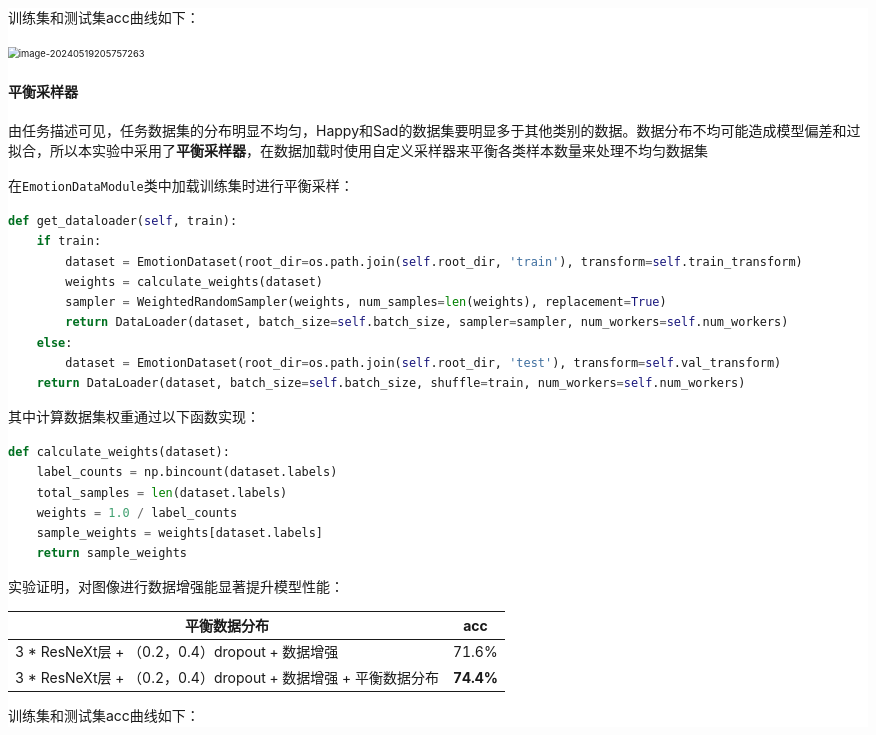 训练集和测试集acc曲线如下：

<img src="C:\Users\HP\AppData\Roaming\Typora\typora-user-images\image-20240519205757263.png" alt="image-20240519205757263" style="zoom:67%;" />

#### 平衡采样器

由任务描述可见，任务数据集的分布明显不均匀，Happy和Sad的数据集要明显多于其他类别的数据。数据分布不均可能造成模型偏差和过拟合，所以本实验中采用了**平衡采样器**，在数据加载时使用自定义采样器来平衡各类样本数量来处理不均匀数据集

在`EmotionDataModule`类中加载训练集时进行平衡采样：

```python
def get_dataloader(self, train):
    if train:
        dataset = EmotionDataset(root_dir=os.path.join(self.root_dir, 'train'), transform=self.train_transform)
        weights = calculate_weights(dataset)
        sampler = WeightedRandomSampler(weights, num_samples=len(weights), replacement=True)
        return DataLoader(dataset, batch_size=self.batch_size, sampler=sampler, num_workers=self.num_workers)
    else:
        dataset = EmotionDataset(root_dir=os.path.join(self.root_dir, 'test'), transform=self.val_transform)
    return DataLoader(dataset, batch_size=self.batch_size, shuffle=train, num_workers=self.num_workers)
```

其中计算数据集权重通过以下函数实现：

```python
def calculate_weights(dataset):
    label_counts = np.bincount(dataset.labels)
    total_samples = len(dataset.labels)
    weights = 1.0 / label_counts
    sample_weights = weights[dataset.labels]
    return sample_weights
```

实验证明，对图像进行数据增强能显著提升模型性能：

| 平衡数据分布                                                 | acc       |
| ------------------------------------------------------------ | --------- |
| 3 * ResNeXt层 + （0.2，0.4）dropout + 数据增强               | 71.6%     |
| 3 * ResNeXt层 + （0.2，0.4）dropout + 数据增强 + 平衡数据分布 | **74.4%** |

训练集和测试集acc曲线如下：
